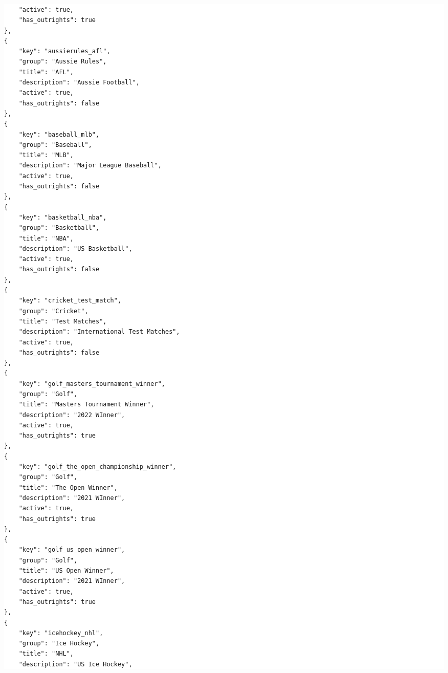         "active": true,
        "has_outrights": true
    },
    {
        "key": "aussierules_afl",
        "group": "Aussie Rules",
        "title": "AFL",
        "description": "Aussie Football",
        "active": true,
        "has_outrights": false
    },
    {
        "key": "baseball_mlb",
        "group": "Baseball",
        "title": "MLB",
        "description": "Major League Baseball",
        "active": true,
        "has_outrights": false
    },
    {
        "key": "basketball_nba",
        "group": "Basketball",
        "title": "NBA",
        "description": "US Basketball",
        "active": true,
        "has_outrights": false
    },
    {
        "key": "cricket_test_match",
        "group": "Cricket",
        "title": "Test Matches",
        "description": "International Test Matches",
        "active": true,
        "has_outrights": false
    },
    {
        "key": "golf_masters_tournament_winner",
        "group": "Golf",
        "title": "Masters Tournament Winner",
        "description": "2022 WInner",
        "active": true,
        "has_outrights": true
    },
    {
        "key": "golf_the_open_championship_winner",
        "group": "Golf",
        "title": "The Open Winner",
        "description": "2021 WInner",
        "active": true,
        "has_outrights": true
    },
    {
        "key": "golf_us_open_winner",
        "group": "Golf",
        "title": "US Open Winner",
        "description": "2021 WInner",
        "active": true,
        "has_outrights": true
    },
    {
        "key": "icehockey_nhl",
        "group": "Ice Hockey",
        "title": "NHL",
        "description": "US Ice Hockey",